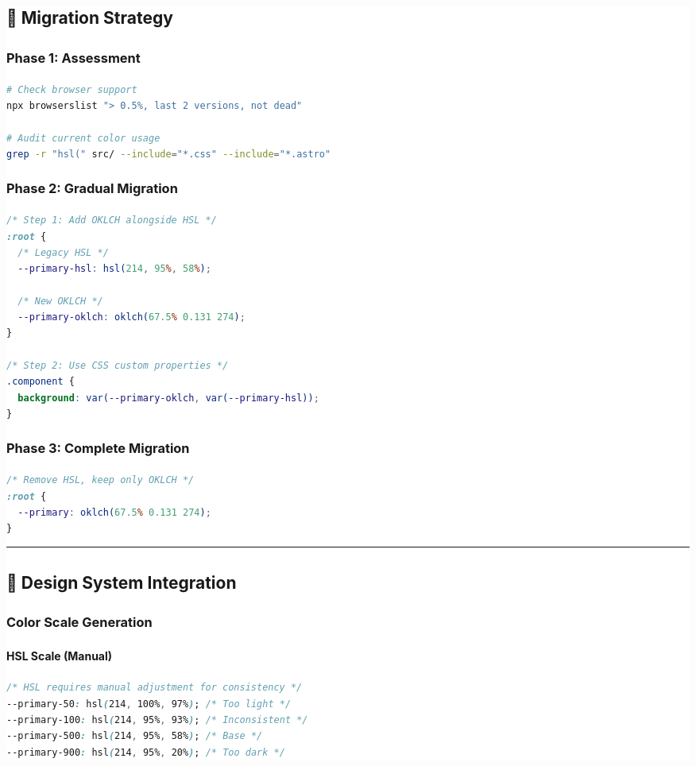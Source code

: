 
## 🔧 Migration Strategy

### **Phase 1: Assessment**

```bash
# Check browser support
npx browserslist "> 0.5%, last 2 versions, not dead"

# Audit current color usage
grep -r "hsl(" src/ --include="*.css" --include="*.astro"
```

### **Phase 2: Gradual Migration**

```css
/* Step 1: Add OKLCH alongside HSL */
:root {
  /* Legacy HSL */
  --primary-hsl: hsl(214, 95%, 58%);

  /* New OKLCH */
  --primary-oklch: oklch(67.5% 0.131 274);
}

/* Step 2: Use CSS custom properties */
.component {
  background: var(--primary-oklch, var(--primary-hsl));
}
```

### **Phase 3: Complete Migration**

```css
/* Remove HSL, keep only OKLCH */
:root {
  --primary: oklch(67.5% 0.131 274);
}
```

---

## 🎨 Design System Integration

### **Color Scale Generation**

#### **HSL Scale (Manual)**

```css
/* HSL requires manual adjustment for consistency */
--primary-50: hsl(214, 100%, 97%); /* Too light */
--primary-100: hsl(214, 95%, 93%); /* Inconsistent */
--primary-500: hsl(214, 95%, 58%); /* Base */
--primary-900: hsl(214, 95%, 20%); /* Too dark */
```
